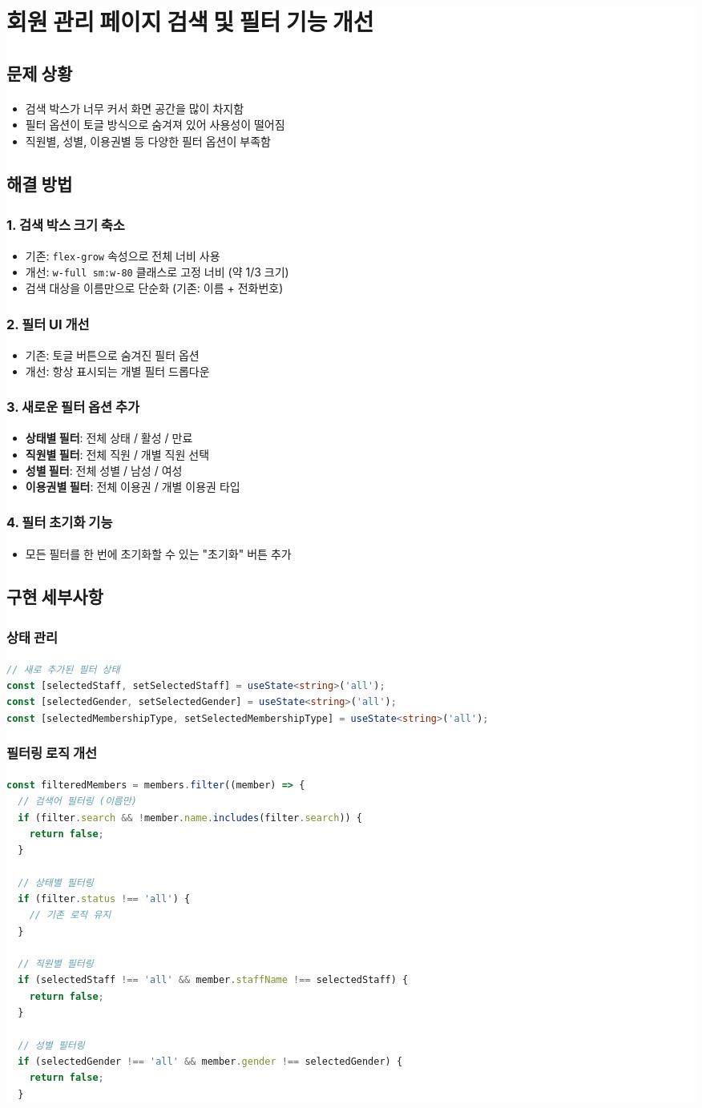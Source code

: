 # 회원 관리 페이지 검색 및 필터 기능 개선

## 문제 상황
- 검색 박스가 너무 커서 화면 공간을 많이 차지함
- 필터 옵션이 토글 방식으로 숨겨져 있어 사용성이 떨어짐
- 직원별, 성별, 이용권별 등 다양한 필터 옵션이 부족함

## 해결 방법

### 1. 검색 박스 크기 축소
- 기존: `flex-grow` 속성으로 전체 너비 사용
- 개선: `w-full sm:w-80` 클래스로 고정 너비 (약 1/3 크기)
- 검색 대상을 이름만으로 단순화 (기존: 이름 + 전화번호)

### 2. 필터 UI 개선
- 기존: 토글 버튼으로 숨겨진 필터 옵션
- 개선: 항상 표시되는 개별 필터 드롭다운

### 3. 새로운 필터 옵션 추가
- **상태별 필터**: 전체 상태 / 활성 / 만료
- **직원별 필터**: 전체 직원 / 개별 직원 선택
- **성별 필터**: 전체 성별 / 남성 / 여성
- **이용권별 필터**: 전체 이용권 / 개별 이용권 타입

### 4. 필터 초기화 기능
- 모든 필터를 한 번에 초기화할 수 있는 "초기화" 버튼 추가

## 구현 세부사항

### 상태 관리
```typescript
// 새로 추가된 필터 상태
const [selectedStaff, setSelectedStaff] = useState<string>('all');
const [selectedGender, setSelectedGender] = useState<string>('all');
const [selectedMembershipType, setSelectedMembershipType] = useState<string>('all');
```

### 필터링 로직 개선
```typescript
const filteredMembers = members.filter((member) => {
  // 검색어 필터링 (이름만)
  if (filter.search && !member.name.includes(filter.search)) {
    return false;
  }

  // 상태별 필터링
  if (filter.status !== 'all') {
    // 기존 로직 유지
  }

  // 직원별 필터링
  if (selectedStaff !== 'all' && member.staffName !== selectedStaff) {
    return false;
  }

  // 성별 필터링
  if (selectedGender !== 'all' && member.gender !== selectedGender) {
    return false;
  }
```